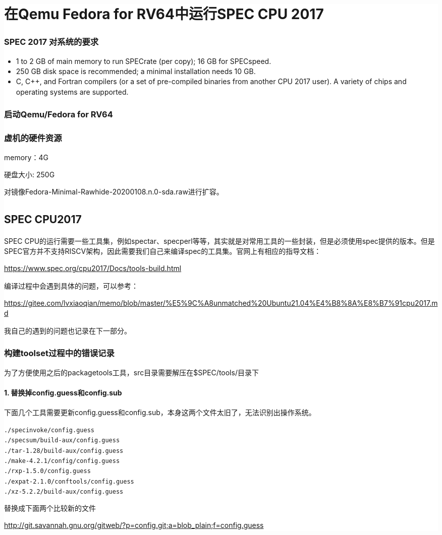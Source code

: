 # 在Qemu Fedora for RV64中运行SPEC CPU 2017

### SPEC 2017 对系统的要求

  - 1 to 2 GB of main memory to run SPECrate (per copy); 16 GB for SPECspeed.
  - 250 GB disk space is recommended; a minimal installation needs 10 GB.
  - C, C++, and Fortran compilers (or a set of pre-compiled binaries from another CPU 2017 user).
  A variety of chips and operating systems are supported.

### 启动Qemu/Fedora for RV64

### 虚机的硬件资源

memory：4G

硬盘大小: 250G

对镜像Fedora-Minimal-Rawhide-20200108.n.0-sda.raw进行扩容。

## SPEC CPU2017

SPEC CPU的运行需要一些工具集，例如spectar、specperl等等，其实就是对常用工具的一些封装，但是必须使用spec提供的版本。但是SPEC官方并不支持RISCV架构，因此需要我们自己来编译spec的工具集。官网上有相应的指导文档：

https://www.spec.org/cpu2017/Docs/tools-build.html

编译过程中会遇到具体的问题，可以参考：

https://gitee.com/lvxiaoqian/memo/blob/master/%E5%9C%A8unmatched%20Ubuntu21.04%E4%B8%8A%E8%B7%91cpu2017.md

我自己的遇到的问题也记录在下一部分。

### 构建toolset过程中的错误记录

为了方便使用之后的packagetools工具，src目录需要解压在$SPEC/tools/目录下

#### 1. 替换掉config.guess和config.sub

下面几个工具需要更新config.guess和config.sub，本身这两个文件太旧了，无法识别出操作系统。

```
./specinvoke/config.guess
./specsum/build-aux/config.guess
./tar-1.28/build-aux/config.guess
./make-4.2.1/config/config.guess
./rxp-1.5.0/config.guess
./expat-2.1.0/conftools/config.guess
./xz-5.2.2/build-aux/config.guess
```

替换成下面两个比较新的文件

http://git.savannah.gnu.org/gitweb/?p=config.git;a=blob_plain;f=config.guess
